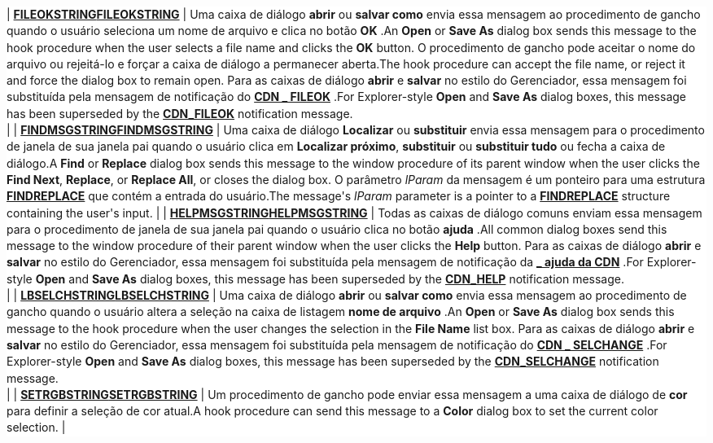| [<span data-ttu-id="47aea-221">**FILEOKSTRING**</span><span class="sxs-lookup"><span data-stu-id="47aea-221">**FILEOKSTRING**</span></span>](fileokstring.md)   | <span data-ttu-id="47aea-222">Uma caixa de diálogo **abrir** ou **salvar como** envia essa mensagem ao procedimento de gancho quando o usuário seleciona um nome de arquivo e clica no botão **OK** .</span><span class="sxs-lookup"><span data-stu-id="47aea-222">An **Open** or **Save As** dialog box sends this message to the hook procedure when the user selects a file name and clicks the **OK** button.</span></span> <span data-ttu-id="47aea-223">O procedimento de gancho pode aceitar o nome do arquivo ou rejeitá-lo e forçar a caixa de diálogo a permanecer aberta.</span><span class="sxs-lookup"><span data-stu-id="47aea-223">The hook procedure can accept the file name, or reject it and force the dialog box to remain open.</span></span> <span data-ttu-id="47aea-224">Para as caixas de diálogo **abrir** e **salvar** no estilo do Gerenciador, essa mensagem foi substituída pela mensagem de notificação do [**CDN \_ FILEOK**](cdn-fileok.md) .</span><span class="sxs-lookup"><span data-stu-id="47aea-224">For Explorer-style **Open** and **Save As** dialog boxes, this message has been superseded by the [**CDN\_FILEOK**](cdn-fileok.md) notification message.</span></span><br/> |
| [<span data-ttu-id="47aea-225">**FINDMSGSTRING**</span><span class="sxs-lookup"><span data-stu-id="47aea-225">**FINDMSGSTRING**</span></span>](findmsgstring.md) | <span data-ttu-id="47aea-226">Uma caixa de diálogo **Localizar** ou **substituir** envia essa mensagem para o procedimento de janela de sua janela pai quando o usuário clica em **Localizar próximo**, **substituir** ou **substituir tudo** ou fecha a caixa de diálogo.</span><span class="sxs-lookup"><span data-stu-id="47aea-226">A **Find** or **Replace** dialog box sends this message to the window procedure of its parent window when the user clicks the **Find Next**, **Replace**, or **Replace All**, or closes the dialog box.</span></span> <span data-ttu-id="47aea-227">O parâmetro *lParam* da mensagem é um ponteiro para uma estrutura [**FINDREPLACE**](/windows/win32/api/commdlg/ns-commdlg-findreplacea) que contém a entrada do usuário.</span><span class="sxs-lookup"><span data-stu-id="47aea-227">The message's *lParam* parameter is a pointer to a [**FINDREPLACE**](/windows/win32/api/commdlg/ns-commdlg-findreplacea) structure containing the user's input.</span></span>                                                                               |
| [<span data-ttu-id="47aea-228">**HELPMSGSTRING**</span><span class="sxs-lookup"><span data-stu-id="47aea-228">**HELPMSGSTRING**</span></span>](helpmsgstring.md) | <span data-ttu-id="47aea-229">Todas as caixas de diálogo comuns enviam essa mensagem para o procedimento de janela de sua janela pai quando o usuário clica no botão **ajuda** .</span><span class="sxs-lookup"><span data-stu-id="47aea-229">All common dialog boxes send this message to the window procedure of their parent window when the user clicks the **Help** button.</span></span> <span data-ttu-id="47aea-230">Para as caixas de diálogo **abrir** e **salvar** no estilo do Gerenciador, essa mensagem foi substituída pela mensagem de notificação da [**\_ ajuda da CDN**](cdn-help.md) .</span><span class="sxs-lookup"><span data-stu-id="47aea-230">For Explorer-style **Open** and **Save As** dialog boxes, this message has been superseded by the [**CDN\_HELP**](cdn-help.md) notification message.</span></span><br/>                                                                                                                    |
| [<span data-ttu-id="47aea-231">**LBSELCHSTRING**</span><span class="sxs-lookup"><span data-stu-id="47aea-231">**LBSELCHSTRING**</span></span>](lbselchstring.md) | <span data-ttu-id="47aea-232">Uma caixa de diálogo **abrir** ou **salvar como** envia essa mensagem ao procedimento de gancho quando o usuário altera a seleção na caixa de listagem **nome de arquivo** .</span><span class="sxs-lookup"><span data-stu-id="47aea-232">An **Open** or **Save As** dialog box sends this message to the hook procedure when the user changes the selection in the **File Name** list box.</span></span> <span data-ttu-id="47aea-233">Para as caixas de diálogo **abrir** e **salvar** no estilo do Gerenciador, essa mensagem foi substituída pela mensagem de notificação do [**CDN \_ SELCHANGE**](cdn-selchange.md) .</span><span class="sxs-lookup"><span data-stu-id="47aea-233">For Explorer-style **Open** and **Save As** dialog boxes, this message has been superseded by the [**CDN\_SELCHANGE**](cdn-selchange.md) notification message.</span></span><br/>                                                                                           |
| [<span data-ttu-id="47aea-234">**SETRGBSTRING**</span><span class="sxs-lookup"><span data-stu-id="47aea-234">**SETRGBSTRING**</span></span>](setrgbstring.md)   | <span data-ttu-id="47aea-235">Um procedimento de gancho pode enviar essa mensagem a uma caixa de diálogo de **cor** para definir a seleção de cor atual.</span><span class="sxs-lookup"><span data-stu-id="47aea-235">A hook procedure can send this message to a **Color** dialog box to set the current color selection.</span></span>                                                                                                                                                                                                                                                                                                                   |